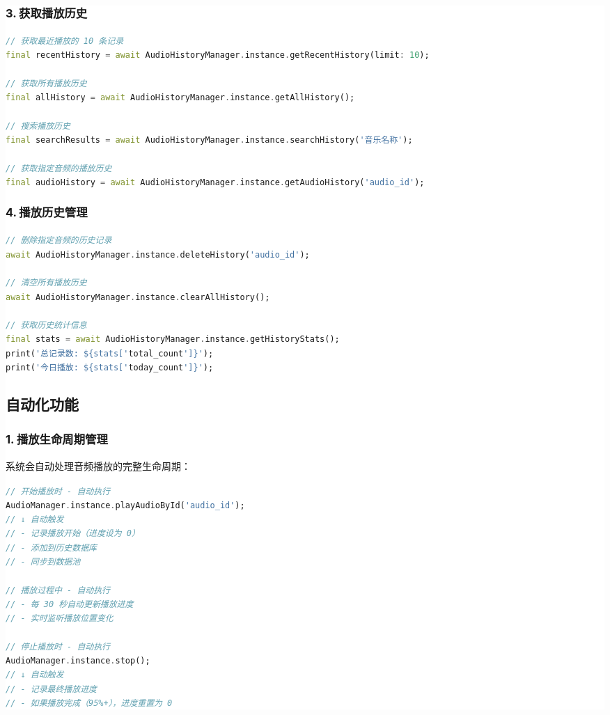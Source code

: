 ### 3. 获取播放历史

```dart
// 获取最近播放的 10 条记录
final recentHistory = await AudioHistoryManager.instance.getRecentHistory(limit: 10);

// 获取所有播放历史
final allHistory = await AudioHistoryManager.instance.getAllHistory();

// 搜索播放历史
final searchResults = await AudioHistoryManager.instance.searchHistory('音乐名称');

// 获取指定音频的播放历史
final audioHistory = await AudioHistoryManager.instance.getAudioHistory('audio_id');
```

### 4. 播放历史管理

```dart
// 删除指定音频的历史记录
await AudioHistoryManager.instance.deleteHistory('audio_id');

// 清空所有播放历史
await AudioHistoryManager.instance.clearAllHistory();

// 获取历史统计信息
final stats = await AudioHistoryManager.instance.getHistoryStats();
print('总记录数: ${stats['total_count']}');
print('今日播放: ${stats['today_count']}');
```

## 自动化功能

### 1. 播放生命周期管理

系统会自动处理音频播放的完整生命周期：

```dart
// 开始播放时 - 自动执行
AudioManager.instance.playAudioById('audio_id');
// ↓ 自动触发
// - 记录播放开始（进度设为 0）
// - 添加到历史数据库
// - 同步到数据池

// 播放过程中 - 自动执行
// - 每 30 秒自动更新播放进度
// - 实时监听播放位置变化

// 停止播放时 - 自动执行
AudioManager.instance.stop();
// ↓ 自动触发
// - 记录最终播放进度
// - 如果播放完成（95%+），进度重置为 0
```
